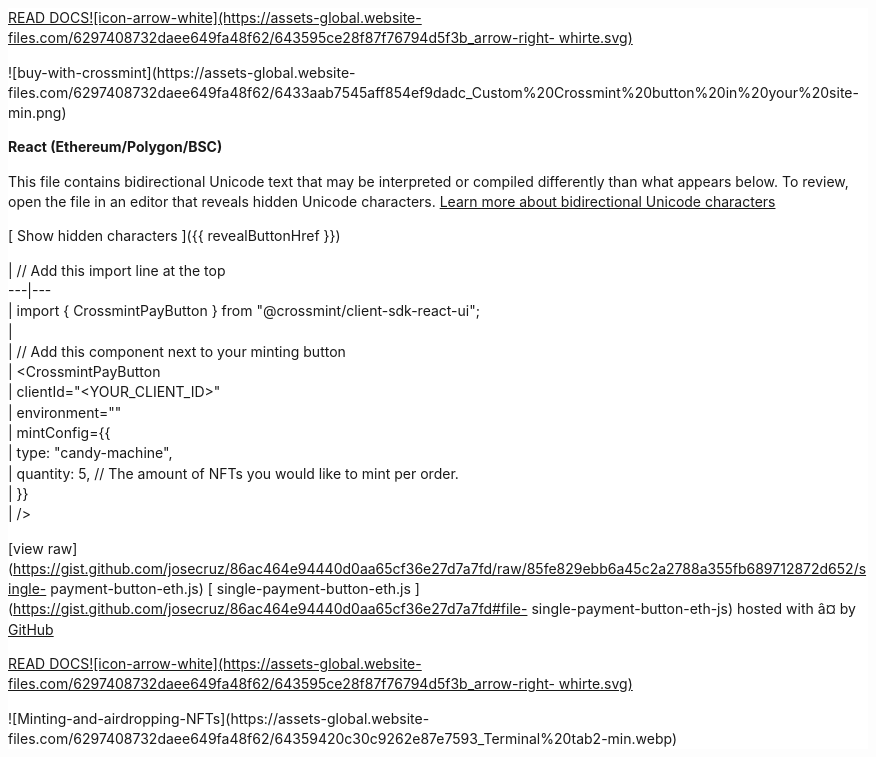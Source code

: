 [READ DOCS![icon-arrow-white](https://assets-global.website-
files.com/6297408732daee649fa48f62/643595ce28f87f76794d5f3b_arrow-right-
whirte.svg)](https://docs.crossmint.com/docs/2c-embed-checkout-inside-your-ui)

![buy-with-crossmint](https://assets-global.website-
files.com/6297408732daee649fa48f62/6433aab7545aff854ef9dadc_Custom%20Crossmint%20button%20in%20your%20site-
min.png)

**React (Ethereum/Polygon/BSC)**

This file contains bidirectional Unicode text that may be interpreted or
compiled differently than what appears below. To review, open the file in an
editor that reveals hidden Unicode characters. [Learn more about bidirectional
Unicode characters](https://github.co/hiddenchars)

[ Show hidden characters ]({{ revealButtonHref }})

| // Add this import line at the top  
---|---  
| import { CrossmintPayButton } from "@crossmint/client-sdk-react-ui";  
|  
| // Add this component next to your minting button  
| <CrossmintPayButton  
|  clientId="<YOUR_CLIENT_ID>"  
|  environment="<ENVIRONMENT>"  
|  mintConfig={{  
|  type: "candy-machine",  
|  quantity: 5, // The amount of NFTs you would like to mint per order.  
|  }}  
| />  
  
[view
raw](https://gist.github.com/josecruz/86ac464e94440d0aa65cf36e27d7a7fd/raw/85fe829ebb6a45c2a2788a355fb689712872d652/single-
payment-button-eth.js) [ single-payment-button-eth.js
](https://gist.github.com/josecruz/86ac464e94440d0aa65cf36e27d7a7fd#file-
single-payment-button-eth-js) hosted with â¤ by [GitHub](https://github.com)

[READ DOCS![icon-arrow-white](https://assets-global.website-
files.com/6297408732daee649fa48f62/643595ce28f87f76794d5f3b_arrow-right-
whirte.svg)](https://docs.crossmint.com/docs/crossmint-pay-button)

![Minting-and-airdropping-NFTs](https://assets-global.website-
files.com/6297408732daee649fa48f62/64359420c30c9262e87e7593_Terminal%20tab2-min.webp)
